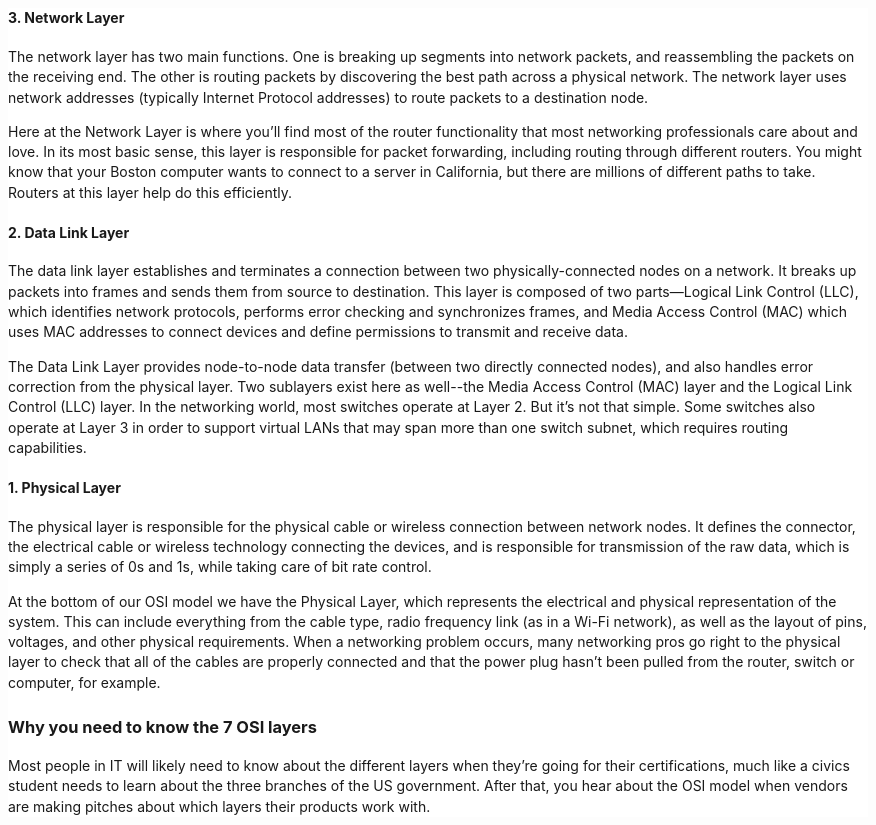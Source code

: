 #### 3. Network Layer

The network layer has two main functions. One is breaking up segments into
network packets, and reassembling the packets on the receiving end. The other is
routing packets by discovering the best path across a physical network. The
network layer uses network addresses (typically Internet Protocol addresses) to
route packets to a destination node.

Here at the Network Layer is where you’ll find most of the router functionality
that most networking professionals care about and love. In its most basic sense,
this layer is responsible for packet forwarding, including routing through
different routers. You might know that your Boston computer wants to connect to
a server in California, but there are millions of different paths to take.
Routers at this layer help do this efficiently.

#### 2. Data Link Layer

The data link layer establishes and terminates a connection between two
physically-connected nodes on a network. It breaks up packets into frames and
sends them from source to destination. This layer is composed of two
parts—Logical Link Control (LLC), which identifies network protocols, performs
error checking and synchronizes frames, and Media Access Control (MAC) which
uses MAC addresses to connect devices and define permissions to transmit and
receive data.

The Data Link Layer provides node-to-node data transfer (between two directly
connected nodes), and also handles error correction from the physical layer. Two
sublayers exist here as well--the Media Access Control (MAC) layer and the
Logical Link Control (LLC) layer. In the networking world, most switches operate
at Layer 2. But it’s not that simple. Some switches also operate at Layer 3 in
order to support virtual LANs that may span more than one switch subnet, which
requires routing capabilities.

#### 1. Physical Layer

The physical layer is responsible for the physical cable or wireless connection
between network nodes. It defines the connector, the electrical cable or
wireless technology connecting the devices, and is responsible for transmission
of the raw data, which is simply a series of 0s and 1s, while taking care of bit
rate control.

At the bottom of our OSI model we have the Physical Layer, which represents the
electrical and physical representation of the system. This can include
everything from the cable type, radio frequency link (as in a Wi-Fi network), as
well as the layout of pins, voltages, and other physical requirements. When a
networking problem occurs, many networking pros go right to the physical layer
to check that all of the cables are properly connected and that the power plug
hasn’t been pulled from the router, switch or computer, for example.

### Why you need to know the 7 OSI layers

Most people in IT will likely need to know about the different layers when
they’re going for their certifications, much like a civics student needs to
learn about the three branches of the US government. After that, you hear about
the OSI model when vendors are making pitches about which layers their products
work with.
